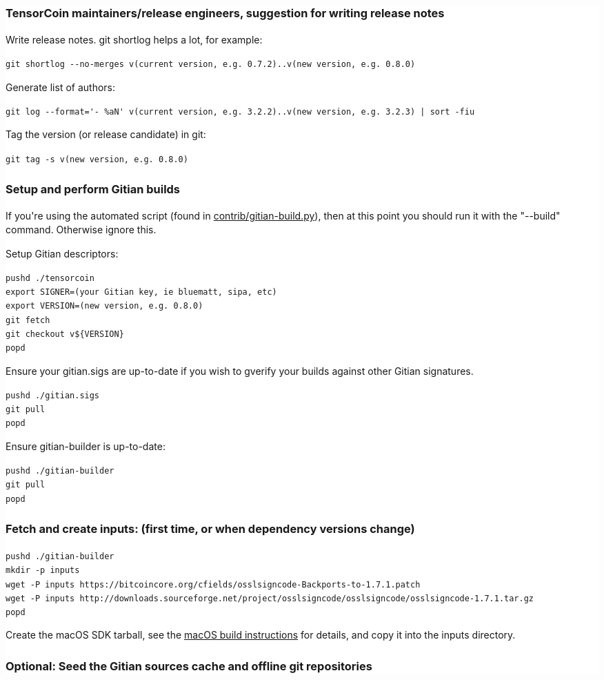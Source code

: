 ### TensorCoin maintainers/release engineers, suggestion for writing release notes

Write release notes. git shortlog helps a lot, for example:

    git shortlog --no-merges v(current version, e.g. 0.7.2)..v(new version, e.g. 0.8.0)


Generate list of authors:

    git log --format='- %aN' v(current version, e.g. 3.2.2)..v(new version, e.g. 3.2.3) | sort -fiu

Tag the version (or release candidate) in git:

    git tag -s v(new version, e.g. 0.8.0)

### Setup and perform Gitian builds

If you're using the automated script (found in [contrib/gitian-build.py](/contrib/gitian-build.py)), then at this point you should run it with the "--build" command. Otherwise ignore this.

Setup Gitian descriptors:

    pushd ./tensorcoin
    export SIGNER=(your Gitian key, ie bluematt, sipa, etc)
    export VERSION=(new version, e.g. 0.8.0)
    git fetch
    git checkout v${VERSION}
    popd

Ensure your gitian.sigs are up-to-date if you wish to gverify your builds against other Gitian signatures.

    pushd ./gitian.sigs
    git pull
    popd

Ensure gitian-builder is up-to-date:

    pushd ./gitian-builder
    git pull
    popd

### Fetch and create inputs: (first time, or when dependency versions change)

    pushd ./gitian-builder
    mkdir -p inputs
    wget -P inputs https://bitcoincore.org/cfields/osslsigncode-Backports-to-1.7.1.patch
    wget -P inputs http://downloads.sourceforge.net/project/osslsigncode/osslsigncode/osslsigncode-1.7.1.tar.gz
    popd

Create the macOS SDK tarball, see the [macOS build instructions](build-osx.md#deterministic-macos-dmg-notes) for details, and copy it into the inputs directory.

### Optional: Seed the Gitian sources cache and offline git repositories
